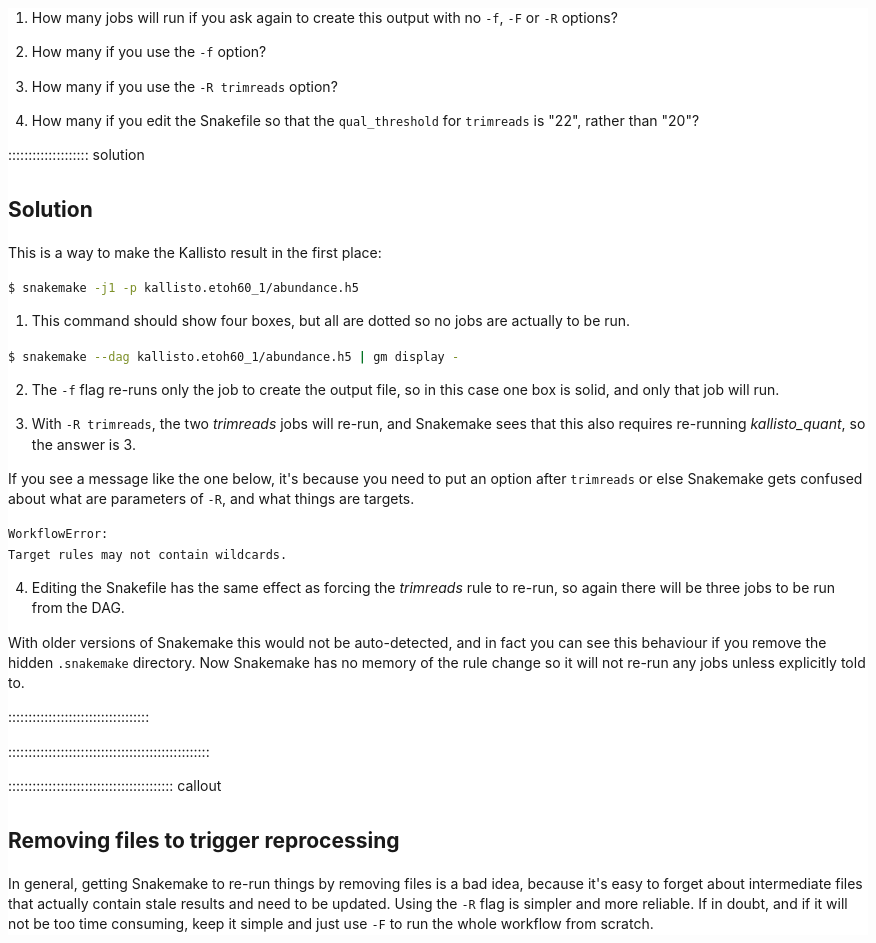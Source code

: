 1) How many jobs will run if you ask again to create this output with no `-f`, `-F` or `-R`
   options?

2) How many if you use the `-f` option?

3) How many if you use the `-R trimreads` option?

4) How many if you edit the Snakefile so that the `qual_threshold` for `trimreads` is "22",
   rather than "20"?

:::::::::::::::::::: solution

## Solution

This is a way to make the Kallisto result in the first place:

```bash
$ snakemake -j1 -p kallisto.etoh60_1/abundance.h5
```

1) This command should show four boxes, but all are dotted so no jobs are actually to be
run.

```bash
$ snakemake --dag kallisto.etoh60_1/abundance.h5 | gm display -
```

2) The `-f` flag re-runs only the job to create the output file, so in this case one box is
solid, and only that job will run.

3) With `-R trimreads`, the two *trimreads* jobs will re-run, and Snakemake sees that this also
requires re-running *kallisto_quant*, so the answer is 3.

If you see a message like the one below, it's because you need to put an option after `trimreads`
or else Snakemake gets confused about what are parameters of `-R`, and what things are
targets.

```error
WorkflowError:
Target rules may not contain wildcards.
```

4) Editing the Snakefile has the same effect as forcing the *trimreads* rule to re-run, so again
there will be three jobs to be run from the DAG.

With older versions of Snakemake this would not be auto-detected, and in fact you can see this
behaviour if you remove the hidden `.snakemake` directory. Now Snakemake has no memory of the
rule change so it will not re-run any jobs unless explicitly told to.

:::::::::::::::::::::::::::::::::::

::::::::::::::::::::::::::::::::::::::::::::::::::

:::::::::::::::::::::::::::::::::::::::::  callout

## Removing files to trigger reprocessing

In general, getting Snakemake to re-run things by removing files is a bad idea, because it's easy
to forget about intermediate files that actually contain stale results and need to be updated.
Using the `-R` flag is simpler and more reliable. If in doubt, and if it will
not be too time consuming, keep it simple and just use `-F` to run the whole workflow from scratch.
